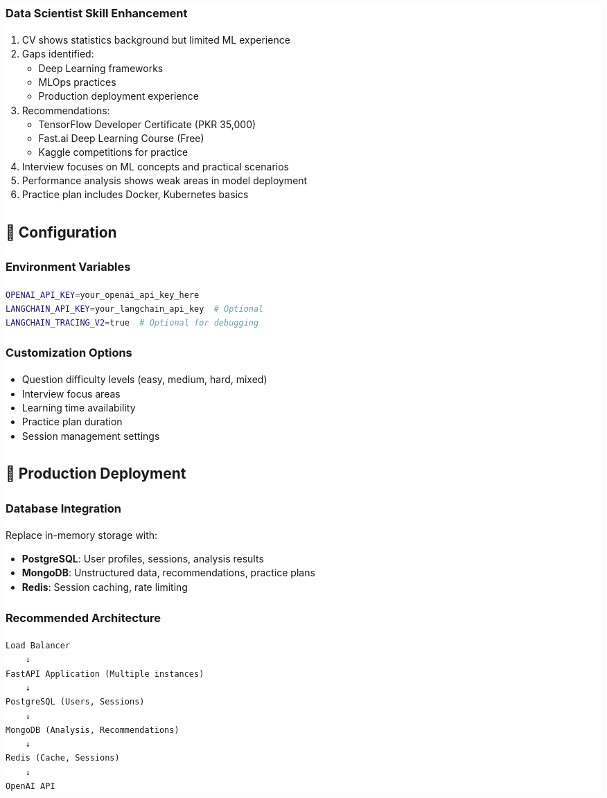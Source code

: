 ### Data Scientist Skill Enhancement
1. CV shows statistics background but limited ML experience
2. Gaps identified:
   - Deep Learning frameworks
   - MLOps practices
   - Production deployment experience
3. Recommendations:
   - TensorFlow Developer Certificate (PKR 35,000)
   - Fast.ai Deep Learning Course (Free)
   - Kaggle competitions for practice
4. Interview focuses on ML concepts and practical scenarios
5. Performance analysis shows weak areas in model deployment
6. Practice plan includes Docker, Kubernetes basics

## 🔧 Configuration

### Environment Variables

```bash
OPENAI_API_KEY=your_openai_api_key_here
LANGCHAIN_API_KEY=your_langchain_api_key  # Optional
LANGCHAIN_TRACING_V2=true  # Optional for debugging
```

### Customization Options

- Question difficulty levels (easy, medium, hard, mixed)
- Interview focus areas
- Learning time availability
- Practice plan duration
- Session management settings

## 🚢 Production Deployment

### Database Integration

Replace in-memory storage with:
- **PostgreSQL**: User profiles, sessions, analysis results
- **MongoDB**: Unstructured data, recommendations, practice plans
- **Redis**: Session caching, rate limiting

### Recommended Architecture

```
Load Balancer
    ↓
FastAPI Application (Multiple instances)
    ↓
PostgreSQL (Users, Sessions)
    ↓
MongoDB (Analysis, Recommendations)
    ↓
Redis (Cache, Sessions)
    ↓
OpenAI API
```
